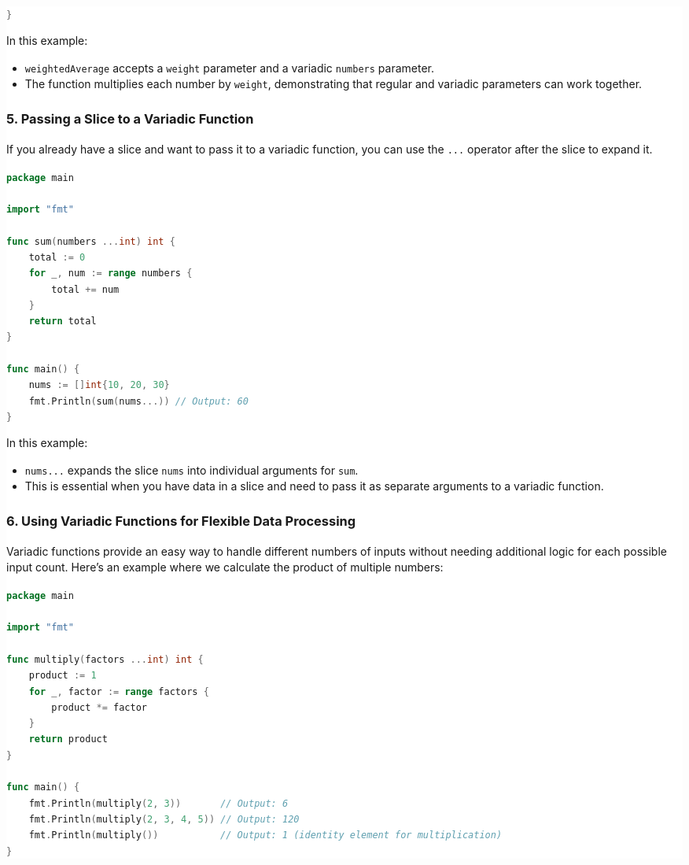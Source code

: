 ```go
}
```

In this example:

- `weightedAverage` accepts a `weight` parameter and a variadic `numbers` parameter.
- The function multiplies each number by `weight`, demonstrating that regular and variadic parameters can work together.

### 5. Passing a Slice to a Variadic Function

If you already have a slice and want to pass it to a variadic function, you can use the `...` operator after the slice to expand it.

```go
package main

import "fmt"

func sum(numbers ...int) int {
    total := 0
    for _, num := range numbers {
        total += num
    }
    return total
}

func main() {
    nums := []int{10, 20, 30}
    fmt.Println(sum(nums...)) // Output: 60
}
```

In this example:

- `nums...` expands the slice `nums` into individual arguments for `sum`.
- This is essential when you have data in a slice and need to pass it as separate arguments to a variadic function.

### 6. Using Variadic Functions for Flexible Data Processing

Variadic functions provide an easy way to handle different numbers of inputs without needing additional logic for each possible input count. Here’s an example where we calculate the product of multiple numbers:

```go
package main

import "fmt"

func multiply(factors ...int) int {
    product := 1
    for _, factor := range factors {
        product *= factor
    }
    return product
}

func main() {
    fmt.Println(multiply(2, 3))       // Output: 6
    fmt.Println(multiply(2, 3, 4, 5)) // Output: 120
    fmt.Println(multiply())           // Output: 1 (identity element for multiplication)
}
```
